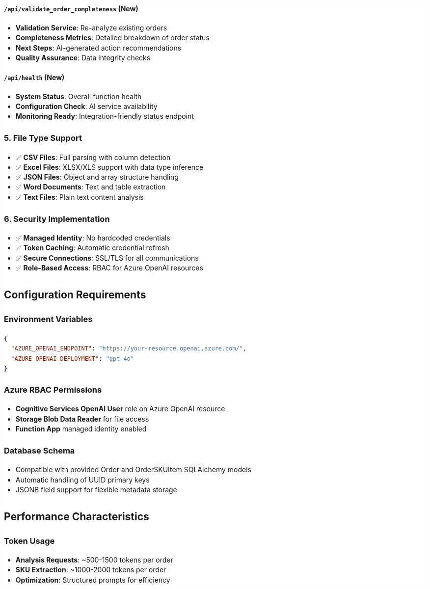 #### `/api/validate_order_completeness` (New)
- **Validation Service**: Re-analyze existing orders
- **Completeness Metrics**: Detailed breakdown of order status
- **Next Steps**: AI-generated action recommendations
- **Quality Assurance**: Data integrity checks

#### `/api/health` (New)
- **System Status**: Overall function health
- **Configuration Check**: AI service availability
- **Monitoring Ready**: Integration-friendly status endpoint

### 5. File Type Support
- ✅ **CSV Files**: Full parsing with column detection
- ✅ **Excel Files**: XLSX/XLS support with data type inference
- ✅ **JSON Files**: Object and array structure handling
- ✅ **Word Documents**: Text and table extraction
- ✅ **Text Files**: Plain text content analysis

### 6. Security Implementation
- ✅ **Managed Identity**: No hardcoded credentials
- ✅ **Token Caching**: Automatic credential refresh
- ✅ **Secure Connections**: SSL/TLS for all communications
- ✅ **Role-Based Access**: RBAC for Azure OpenAI resources

## Configuration Requirements

### Environment Variables
```json
{
  "AZURE_OPENAI_ENDPOINT": "https://your-resource.openai.azure.com/",
  "AZURE_OPENAI_DEPLOYMENT": "gpt-4o"
}
```

### Azure RBAC Permissions
- **Cognitive Services OpenAI User** role on Azure OpenAI resource
- **Storage Blob Data Reader** for file access
- **Function App** managed identity enabled

### Database Schema
- Compatible with provided Order and OrderSKUItem SQLAlchemy models
- Automatic handling of UUID primary keys
- JSONB field support for flexible metadata storage

## Performance Characteristics

### Token Usage
- **Analysis Requests**: ~500-1500 tokens per order
- **SKU Extraction**: ~1000-2000 tokens per order
- **Optimization**: Structured prompts for efficiency
